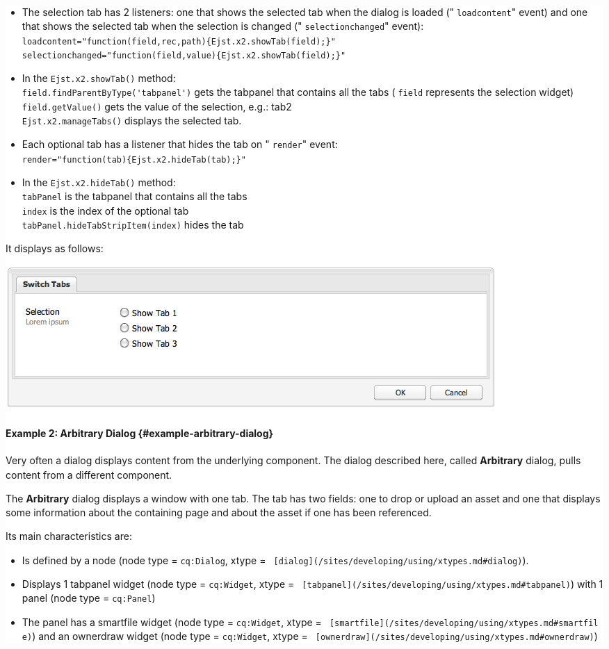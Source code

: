 * The selection tab has 2 listeners: one that shows the selected tab when the dialog is loaded (" `loadcontent`" event) and one that shows the selected tab when the selection is changed (" `selectionchanged`" event):  
  `loadcontent="function(field,rec,path){Ejst.x2.showTab(field);}"`  
  `selectionchanged="function(field,value){Ejst.x2.showTab(field);}"`  

* In the `Ejst.x2.showTab()` method:  
  `field.findParentByType('tabpanel')` gets the tabpanel that contains all the tabs ( `field` represents the selection widget)  
  `field.getValue()` gets the value of the selection, e.g.: tab2  
  `Ejst.x2.manageTabs()` displays the selected tab.

* Each optional tab has a listener that hides the tab on " `render`" event:  
  `render="function(tab){Ejst.x2.hideTab(tab);}"`  

* In the `Ejst.x2.hideTab()` method:  
  `tabPanel` is the tabpanel that contains all the tabs  
  `index` is the index of the optional tab  
  `tabPanel.hideTabStripItem(index)` hides the tab

It displays as follows:

![](assets/screen_shot_2012-02-01at114745am.png) 

#### Example 2: Arbitrary Dialog {#example-arbitrary-dialog}

Very often a dialog displays content from the underlying component. The dialog described here, called **Arbitrary** dialog, pulls content from a different component.

The **Arbitrary** dialog displays a window with one tab. The tab has two fields: one to drop or upload an asset and one that displays some information about the containing page and about the asset if one has been referenced.

Its main characteristics are:

* Is defined by a node (node type = `cq:Dialog`, xtype = ` [dialog](/sites/developing/using/xtypes.md#dialog)`).  

* Displays 1 tabpanel widget (node type = `cq:Widget`, xtype = ` [tabpanel](/sites/developing/using/xtypes.md#tabpanel)`) with 1 panel (node type = `cq:Panel`)

* The panel has a smartfile widget (node type = `cq:Widget`, xtype = ` [smartfile](/sites/developing/using/xtypes.md#smartfile)`) and an ownerdraw widget (node type = `cq:Widget`, xtype = ` [ownerdraw](/sites/developing/using/xtypes.md#ownerdraw)`)
